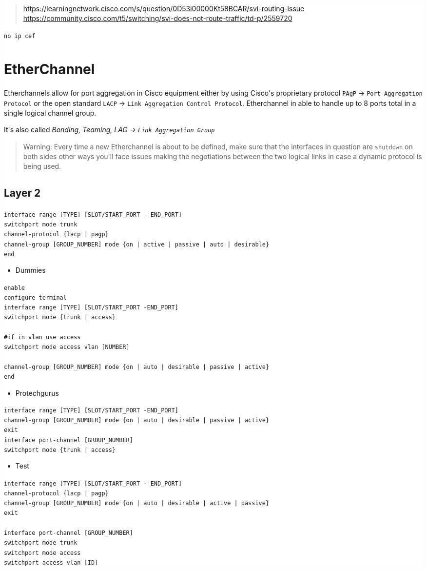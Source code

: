 > https://learningnetwork.cisco.com/s/question/0D53i00000Kt58BCAR/svi-routing-issue
> https://community.cisco.com/t5/switching/svi-does-not-route-traffic/td-p/2559720

`no ip cef`

# EtherChannel

Etherchannels allow for port aggregation in Cisco equipment either by using Cisco's proprietary protocol `PAgP` -> `Port Aggregation Protocol` or the open standard `LACP` -> `Link Aggregation Control Protocol`. Etherchannel in able to handle up to 8 ports total in a single logical channel group.

It's also called *Bonding, Teaming, LAG -> `Link Aggregation Group`*

> Warning: Every time a new Etherchannel is about to be defined, make sure that the interfaces in question are `shutdown` on both sides other ways you'll face issues making the negotiations between the two logical links in case a dynamic protocol is being used.

## Layer 2

```
interface range [TYPE] [SLOT/START_PORT - END_PORT]
switchport mode trunk
channel-protocol {lacp | pagp}
channel-group [GROUP_NUMBER] mode {on | active | passive | auto | desirable}
end
```

- Dummies

```
enable
configure terminal
interface range [TYPE] [SLOT/START_PORT -END_PORT]
switchport mode {trunk | access}

#if in vlan use access
switchport mode access vlan [NUMBER]

channel-group [GROUP_NUMBER] mode {on | auto | desirable | passive | active}
end
```

- Protechgurus

```
interface range [TYPE] [SLOT/START_PORT -END_PORT]
channel-group [GROUP_NUMBER] mode {on | auto | desirable | passive | active}
exit
interface port-channel [GROUP_NUMBER]
switchport mode {trunk | access}
```

- Test

```
interface range [TYPE] [SLOT/START_PORT - END_PORT]
channel-protocol {lacp | pagp}
channel-group [GROUP_NUMBER] mode {on | auto | desirable | active | passive}
exit

interface port-channel [GROUP_NUMBER]
switchport mode trunk
switchport mode access
switchport access vlan [ID]
```
